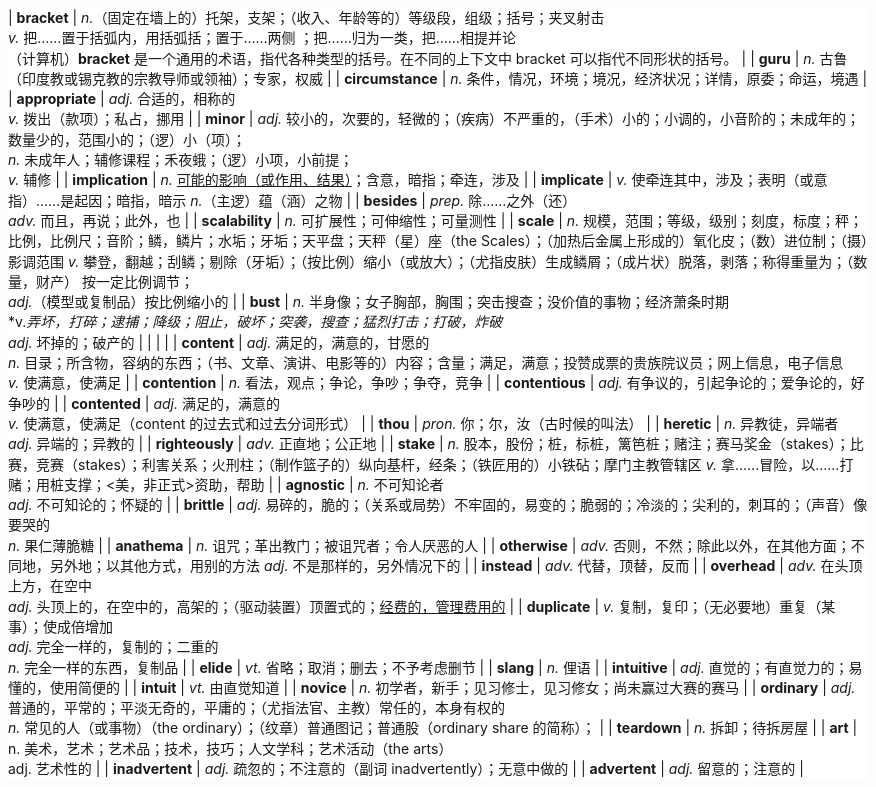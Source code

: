 | **bracket**          | *n.*（固定在墙上的）托架，支架；（收入、年龄等的）等级段，组级；括号；夹叉射击<br/>*v.* 把……置于括弧内，用括弧括；置于……两侧 ；把……归为一类，把……相提并论<br/>（计算机）**bracket** 是一个通用的术语，指代各种类型的括号。在不同的上下文中 bracket 可以指代不同形状的括号。 |
| **guru**             | *n.* 古鲁（印度教或锡克教的宗教导师或领袖）；专家，权威      |
| **circumstance**     | *n.* 条件，情况，环境；境况，经济状况；详情，原委；命运，境遇 |
| **appropriate**      | *adj.* 合适的，相称的                                                                                  <br/>*v.* 拨出（款项）；私占，挪用 |
| **minor**            | *adj.* 较小的，次要的，轻微的；（疾病）不严重的，（手术）小的；小调的，小音阶的；未成年的；数量少的，范围小的；（逻）小（项）；<br/>*n.* 未成年人；辅修课程；禾夜蛾；（逻）小项，小前提；                 <br/>*v.* 辅修 |
| **implication**      | *n.* <u>可能的影响（或作用、结果）</u>；含意，暗指；牵连，涉及 |
| **implicate**        | *v.* 使牵连其中，涉及；表明（或意指）……是起因；暗指，暗示                                                                                                                        *n.*（主逻）蕴（涵）之物 |
| **besides**          | *prep.* 除……之外（还）                                                                            <br/>*adv.* 而且，再说；此外，也 |
| **scalability**      | *n.* 可扩展性；可伸缩性；可量测性                            |
| **scale**            | *n.* 规模，范围；等级，级别；刻度，标度；秤；比例，比例尺；音阶；鳞，鳞片；水垢；牙垢；天平盘；天秤（星）座（the Scales）；（加热后金属上形成的）氧化皮；（数）进位制；（摄）影调范围                                                                                   *v.* 攀登，翻越；刮鳞；剔除（牙垢）；（按比例）缩小（或放大）；（尤指皮肤）生成鳞屑；（成片状）脱落，剥落；称得重量为；（数量，财产） 按一定比例调节；<br/> *adj.*（模型或复制品）按比例缩小的 |
| **bust**             | *n.* 半身像；女子胸部，胸围；突击搜查；没价值的事物；经济萧条时期<br/> *v.*弄坏，打碎；逮捕；降级；阻止，破坏；突袭，搜查；猛烈打击；打破，炸破<br/>adj.* 坏掉的；破产的 |
|                      |                                                              |
| **content**          | *adj.* 满足的，满意的，甘愿的  <br/>*n.* 目录；所含物，容纳的东西；（书、文章、演讲、电影等的）内容；含量；满足，满意；投赞成票的贵族院议员；网上信息，电子信息  <br/>*v.* 使满意，使满足 |
| **contention**       | *n.* 看法，观点；争论，争吵；争夺，竞争                      |
| **contentious**      | *adj.* 有争议的，引起争论的；爱争论的，好争吵的              |
| **contented**        | *adj.* 满足的，满意的  <br/>*v.* 使满意，使满足（content 的过去式和过去分词形式） |
| **thou**             | *pron.* 你；尔，汝（古时候的叫法）                           |
| **heretic**          | *n.* 异教徒，异端者<br/>*adj.* 异端的；异教的                |
| **righteously**      | *adv.* 正直地；公正地                                        |
| **stake**            | *n.* 股本，股份；桩，标桩，篱笆桩；赌注；赛马奖金（stakes）；比赛，竞赛（stakes）；利害关系；火刑柱；（制作篮子的）纵向基杆，经条；（铁匠用的）小铁砧；摩门主教管辖区                                                                                                             *v.* 拿…...冒险，以…...打赌；用桩支撑；<美，非正式>资助，帮助 |
| **agnostic**         | *n.* 不可知论者<br/>*adj.* 不可知论的；怀疑的                |
| **brittle**          | *adj.* 易碎的，脆的；（关系或局势）不牢固的，易变的；脆弱的；冷淡的；尖利的，刺耳的；（声音）像要哭的   <br/>*n.* 果仁薄脆糖 |
| **anathema**         | *n.* 诅咒；革出教门；被诅咒者；令人厌恶的人                  |
| **otherwise**        | *adv.* 否则，不然；除此以外，在其他方面；不同地，另外地；以其他方式，用别的方法                                                                           *adj.* 不是那样的，另外情况下的 |
| **instead**          | *adv.* 代替，顶替，反而                                      |
| **overhead**         | *adv.* 在头顶上方，在空中   <br/>*adj.* 头顶上的，在空中的，高架的；（驱动装置）顶置式的；<u>经费的，管理费用的</u> |
| **duplicate**        | *v.* 复制，复印；（无必要地）重复（某事）；使成倍增加  <br/>*adj.* 完全一样的，复制的；二重的<br/>*n.* 完全一样的东西，复制品 |
| **elide**            | *vt.* 省略；取消；删去；不予考虑删节                         |
| **slang**            | *n.* 俚语                                                    |
| **intuitive**        | *adj.* 直觉的；有直觉力的；易懂的，使用简便的                |
| **intuit**           | *vt.* 由直觉知道                                             |
| **novice**           | *n.* 初学者，新手；见习修士，见习修女；尚未赢过大赛的赛马    |
| **ordinary**         | *adj.* 普通的，平常的；平淡无奇的，平庸的；（尤指法官、主教）常任的，本身有权的<br/>*n.* 常见的人（或事物）（the ordinary）；（纹章）普通图记；普通股（ordinary share 的简称）； |
| **teardown**         | *n.* 拆卸；待拆房屋                                          |
| **art**              | n. 美术，艺术；艺术品；技术，技巧；人文学科；艺术活动（the arts）<br/>adj. 艺术性的 |
| **inadvertent**      | *adj.* 疏忽的；不注意的（副词 inadvertently）；无意中做的    |
| **advertent**        | *adj.* 留意的；注意的                                        |